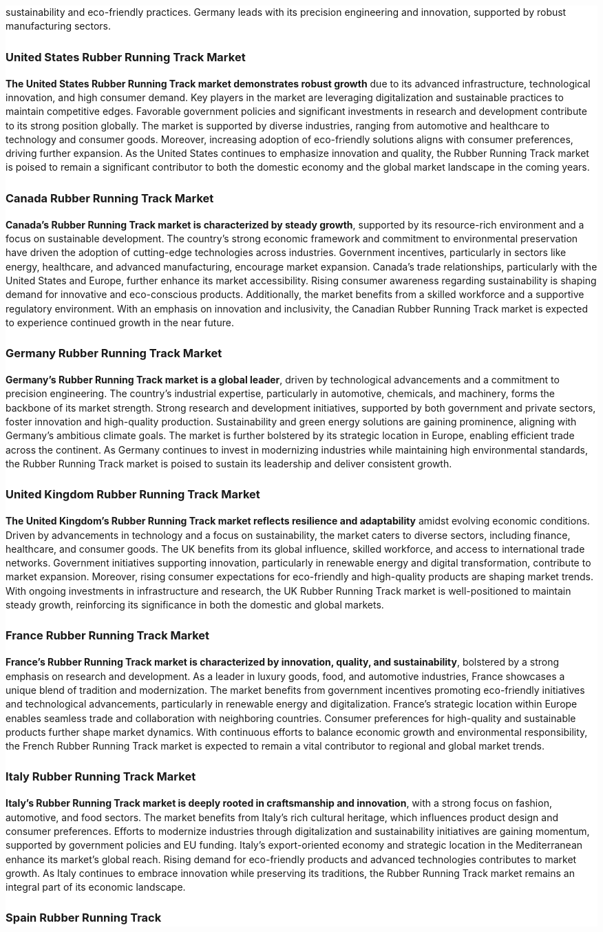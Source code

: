 sustainability and eco-friendly practices. Germany leads with its precision engineering and innovation, supported by robust manufacturing sectors.</span></em></p></blockquote><h3><strong>United States Rubber Running Track Market</strong></h3><p><strong>The United States Rubber Running Track market demonstrates robust growth</strong> due to its advanced infrastructure, technological innovation, and high consumer demand. Key players in the market are leveraging digitalization and sustainable practices to maintain competitive edges. Favorable government policies and significant investments in research and development contribute to its strong position globally. The market is supported by diverse industries, ranging from automotive and healthcare to technology and consumer goods. Moreover, increasing adoption of eco-friendly solutions aligns with consumer preferences, driving further expansion. As the United States continues to emphasize innovation and quality, the Rubber Running Track market is poised to remain a significant contributor to both the domestic economy and the global market landscape in the coming years.</p><h3><strong>Canada Rubber Running Track Market</strong></h3><p><strong>Canada&rsquo;s Rubber Running Track market is characterized by steady growth</strong>, supported by its resource-rich environment and a focus on sustainable development. The country&rsquo;s strong economic framework and commitment to environmental preservation have driven the adoption of cutting-edge technologies across industries. Government incentives, particularly in sectors like energy, healthcare, and advanced manufacturing, encourage market expansion. Canada&rsquo;s trade relationships, particularly with the United States and Europe, further enhance its market accessibility. Rising consumer awareness regarding sustainability is shaping demand for innovative and eco-conscious products. Additionally, the market benefits from a skilled workforce and a supportive regulatory environment. With an emphasis on innovation and inclusivity, the Canadian Rubber Running Track market is expected to experience continued growth in the near future.</p><h3><strong>Germany Rubber Running Track Market</strong></h3><p><strong>Germany&rsquo;s Rubber Running Track market is a global leader</strong>, driven by technological advancements and a commitment to precision engineering. The country&rsquo;s industrial expertise, particularly in automotive, chemicals, and machinery, forms the backbone of its market strength. Strong research and development initiatives, supported by both government and private sectors, foster innovation and high-quality production. Sustainability and green energy solutions are gaining prominence, aligning with Germany&rsquo;s ambitious climate goals. The market is further bolstered by its strategic location in Europe, enabling efficient trade across the continent. As Germany continues to invest in modernizing industries while maintaining high environmental standards, the Rubber Running Track market is poised to sustain its leadership and deliver consistent growth.</p><h3><strong>United Kingdom Rubber Running Track Market</strong></h3><p><strong>The United Kingdom&rsquo;s Rubber Running Track market reflects resilience and adaptability</strong> amidst evolving economic conditions. Driven by advancements in technology and a focus on sustainability, the market caters to diverse sectors, including finance, healthcare, and consumer goods. The UK benefits from its global influence, skilled workforce, and access to international trade networks. Government initiatives supporting innovation, particularly in renewable energy and digital transformation, contribute to market expansion. Moreover, rising consumer expectations for eco-friendly and high-quality products are shaping market trends. With ongoing investments in infrastructure and research, the UK Rubber Running Track market is well-positioned to maintain steady growth, reinforcing its significance in both the domestic and global markets.</p><h3><strong>France Rubber Running Track Market</strong></h3><p><strong>France&rsquo;s Rubber Running Track market is characterized by innovation, quality, and sustainability</strong>, bolstered by a strong emphasis on research and development. As a leader in luxury goods, food, and automotive industries, France showcases a unique blend of tradition and modernization. The market benefits from government incentives promoting eco-friendly initiatives and technological advancements, particularly in renewable energy and digitalization. France&rsquo;s strategic location within Europe enables seamless trade and collaboration with neighboring countries. Consumer preferences for high-quality and sustainable products further shape market dynamics. With continuous efforts to balance economic growth and environmental responsibility, the French Rubber Running Track market is expected to remain a vital contributor to regional and global market trends.</p><h3><strong>Italy Rubber Running Track Market</strong></h3><p><strong>Italy&rsquo;s Rubber Running Track market is deeply rooted in craftsmanship and innovation</strong>, with a strong focus on fashion, automotive, and food sectors. The market benefits from Italy&rsquo;s rich cultural heritage, which influences product design and consumer preferences. Efforts to modernize industries through digitalization and sustainability initiatives are gaining momentum, supported by government policies and EU funding. Italy&rsquo;s export-oriented economy and strategic location in the Mediterranean enhance its market&rsquo;s global reach. Rising demand for eco-friendly products and advanced technologies contributes to market growth. As Italy continues to embrace innovation while preserving its traditions, the Rubber Running Track market remains an integral part of its economic landscape.</p><h3><strong>Spain Rubber Running Track